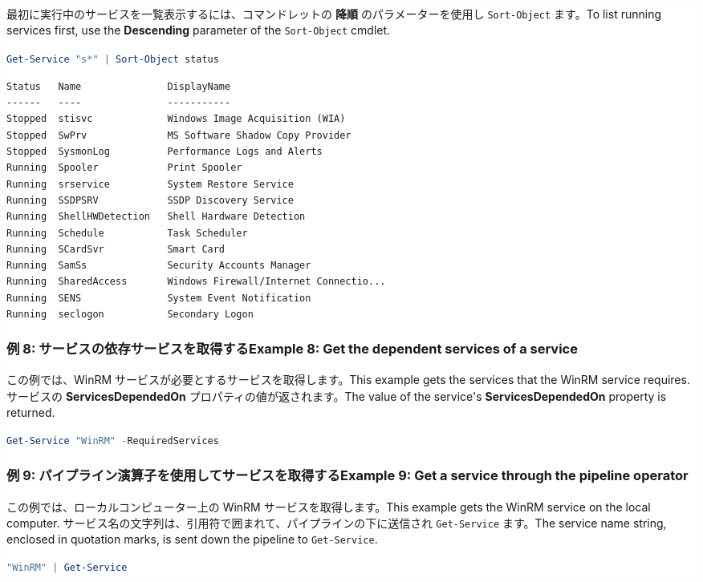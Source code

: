 <span data-ttu-id="a51a6-142">最初に実行中のサービスを一覧表示するには、コマンドレットの **降順** のパラメーターを使用し `Sort-Object` ます。</span><span class="sxs-lookup"><span data-stu-id="a51a6-142">To list running services first, use the **Descending** parameter of the `Sort-Object` cmdlet.</span></span>

```powershell
Get-Service "s*" | Sort-Object status
```

```Output
Status   Name               DisplayName
------   ----               -----------
Stopped  stisvc             Windows Image Acquisition (WIA)
Stopped  SwPrv              MS Software Shadow Copy Provider
Stopped  SysmonLog          Performance Logs and Alerts
Running  Spooler            Print Spooler
Running  srservice          System Restore Service
Running  SSDPSRV            SSDP Discovery Service
Running  ShellHWDetection   Shell Hardware Detection
Running  Schedule           Task Scheduler
Running  SCardSvr           Smart Card
Running  SamSs              Security Accounts Manager
Running  SharedAccess       Windows Firewall/Internet Connectio...
Running  SENS               System Event Notification
Running  seclogon           Secondary Logon
```

### <span data-ttu-id="a51a6-143">例 8: サービスの依存サービスを取得する</span><span class="sxs-lookup"><span data-stu-id="a51a6-143">Example 8: Get the dependent services of a service</span></span>

<span data-ttu-id="a51a6-144">この例では、WinRM サービスが必要とするサービスを取得します。</span><span class="sxs-lookup"><span data-stu-id="a51a6-144">This example gets the services that the WinRM service requires.</span></span> <span data-ttu-id="a51a6-145">サービスの **ServicesDependedOn** プロパティの値が返されます。</span><span class="sxs-lookup"><span data-stu-id="a51a6-145">The value of the service's **ServicesDependedOn** property is returned.</span></span>

```powershell
Get-Service "WinRM" -RequiredServices
```

### <span data-ttu-id="a51a6-146">例 9: パイプライン演算子を使用してサービスを取得する</span><span class="sxs-lookup"><span data-stu-id="a51a6-146">Example 9: Get a service through the pipeline operator</span></span>

<span data-ttu-id="a51a6-147">この例では、ローカルコンピューター上の WinRM サービスを取得します。</span><span class="sxs-lookup"><span data-stu-id="a51a6-147">This example gets the WinRM service on the local computer.</span></span> <span data-ttu-id="a51a6-148">サービス名の文字列は、引用符で囲まれて、パイプラインの下に送信され `Get-Service` ます。</span><span class="sxs-lookup"><span data-stu-id="a51a6-148">The service name string, enclosed in quotation marks, is sent down the pipeline to `Get-Service`.</span></span>

```powershell
"WinRM" | Get-Service
```
